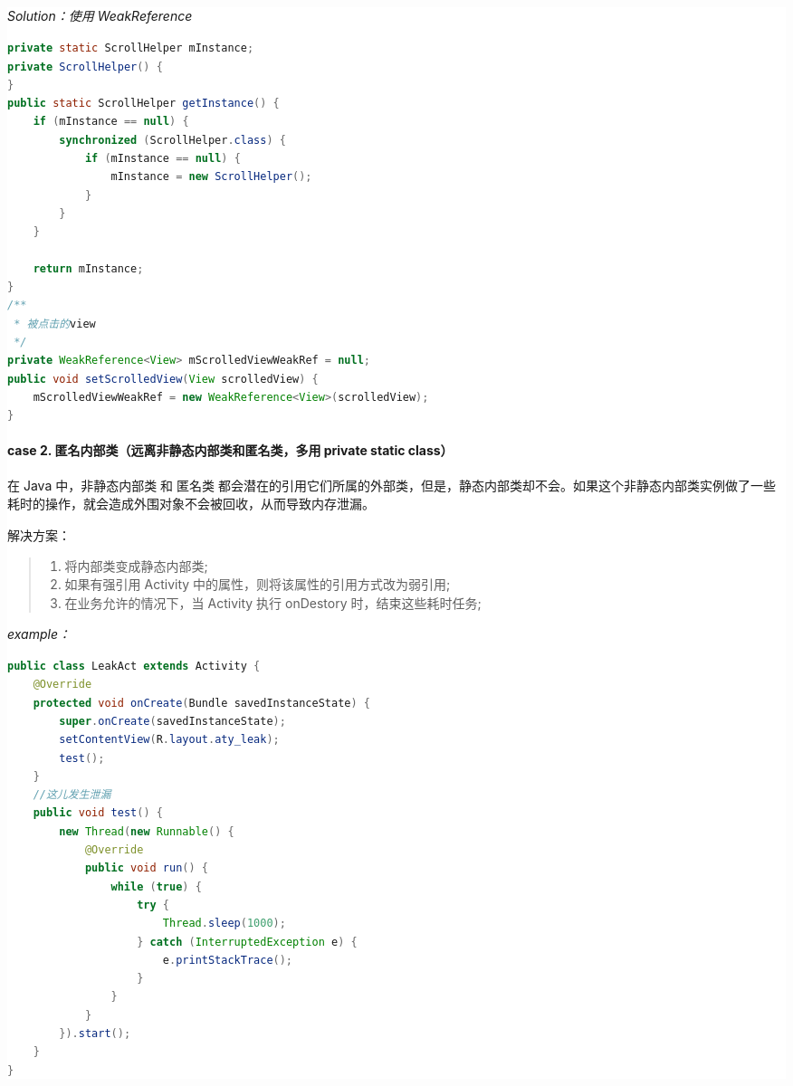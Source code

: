 *Solution：使用 WeakReference*

```java
private static ScrollHelper mInstance;    
private ScrollHelper() {
}    
public static ScrollHelper getInstance() {        
    if (mInstance == null) {            
        synchronized (ScrollHelper.class) {                
            if (mInstance == null) {
                mInstance = new ScrollHelper();
            }
        }
    }        
        
    return mInstance;
}    
/**
 * 被点击的view
 */
private WeakReference<View> mScrolledViewWeakRef = null;    
public void setScrolledView(View scrolledView) {
    mScrolledViewWeakRef = new WeakReference<View>(scrolledView);
}
```

#### case 2. 匿名内部类（远离非静态内部类和匿名类，多用 private static class）

在 Java 中，非静态内部类 和 匿名类 都会潜在的引用它们所属的外部类，但是，静态内部类却不会。如果这个非静态内部类实例做了一些耗时的操作，就会造成外围对象不会被回收，从而导致内存泄漏。

解决方案：

> 1. 将内部类变成静态内部类;
> 2. 如果有强引用 Activity 中的属性，则将该属性的引用方式改为弱引用;
> 3. 在业务允许的情况下，当 Activity 执行 onDestory 时，结束这些耗时任务;

*example：*

```java
public class LeakAct extends Activity {  
    @Override
    protected void onCreate(Bundle savedInstanceState) {    
        super.onCreate(savedInstanceState);
        setContentView(R.layout.aty_leak);
        test();
    } 
    //这儿发生泄漏    
    public void test() {    
        new Thread(new Runnable() {      
            @Override
            public void run() {        
                while (true) {          
                    try {
                        Thread.sleep(1000);
                    } catch (InterruptedException e) {
                        e.printStackTrace();
                    }
                }
            }
        }).start();
    }
}
```
